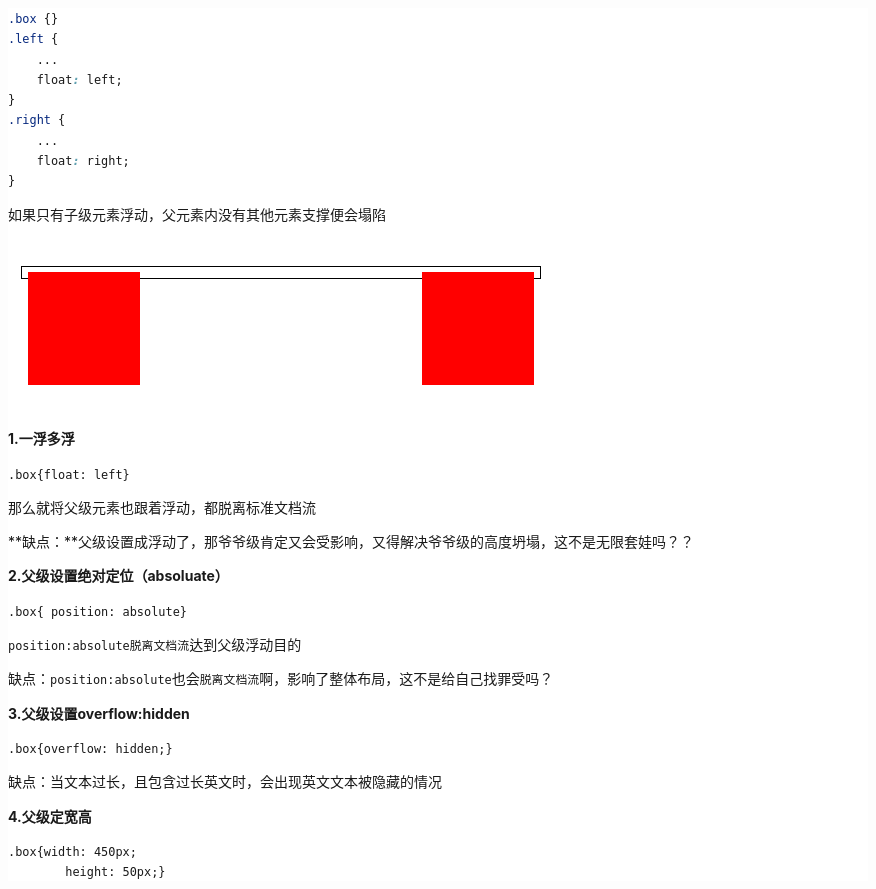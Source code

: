 ```css
.box {}
.left {
    ...
    float: left;
}
.right {
    ...
    float: right;
}
```

如果只有子级元素浮动，父元素内没有其他元素支撑便会塌陷

![image-20220901152053028](面试总结_CSS.assets/image-20220901152053028.png)

**1.一浮多浮**

```
.box{float: left}
```

那么就将父级元素也跟着浮动，都脱离标准文档流

**缺点：**父级设置成浮动了，那爷爷级肯定又会受影响，又得解决爷爷级的高度坍塌，这不是无限套娃吗？？

**2.父级设置绝对定位（absoluate）**

```
.box{ position: absolute}
```

`position:absolute脱离文档流`达到父级浮动目的

缺点：`position:absolute`也会`脱离文档流`啊，影响了整体布局，这不是给自己找罪受吗？

**3.父级设置overflow:hidden**

```
.box{overflow: hidden;}
```

缺点：当文本过长，且包含过长英文时，会出现英文文本被隐藏的情况

**4.父级定宽高**

```
.box{width: 450px;
        height: 50px;}
```
